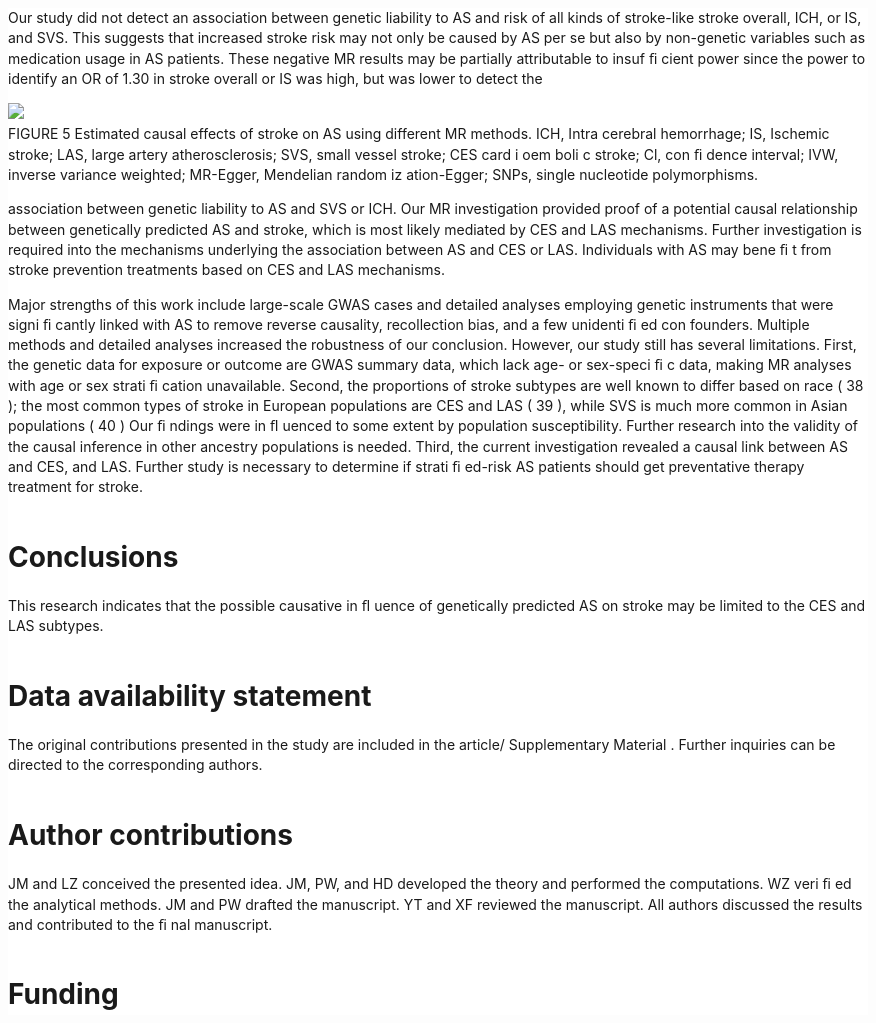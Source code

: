 Our study did not detect an association between genetic liability to AS and risk of all kinds of stroke-like stroke overall, ICH, or IS, and SVS. This suggests that increased stroke risk may not only be caused by AS per se but also by non-genetic variables such as medication usage in AS patients. These negative MR results may be partially attributable to insuf ﬁ cient power since the power to identify an OR of 1.30 in stroke overall or IS was high, but was lower to detect the  

![](images/ab1aa3bcbece4bb613c303832dea62f3e6be1bd780dcd0a037beff734fd536c2.jpg)  
FIGURE 5 Estimated causal effects of stroke on AS using different MR methods. ICH, Intra cerebral hemorrhage; IS, Ischemic stroke; LAS, large artery atherosclerosis; SVS, small vessel stroke; CES card i oem boli c stroke; Cl, con ﬁ dence interval; IVW, inverse variance weighted; MR-Egger, Mendelian random iz ation-Egger; SNPs, single nucleotide polymorphisms.  

association between genetic liability to AS and SVS or ICH. Our MR investigation provided proof of a potential causal relationship between genetically predicted AS and stroke, which is most likely mediated by CES and LAS mechanisms. Further investigation is required into the mechanisms underlying the association between AS and CES or LAS. Individuals with AS may bene ﬁ t from stroke prevention treatments based on CES and LAS mechanisms.  

Major strengths of this work include large-scale GWAS cases and detailed analyses employing genetic instruments that were signi ﬁ cantly linked with AS to remove reverse causality, recollection bias, and a few unidenti ﬁ ed con founders. Multiple methods and detailed analyses increased the robustness of our conclusion. However, our study still has several limitations. First, the genetic data for exposure or outcome are GWAS summary data, which lack age- or sex-speci ﬁ c data, making MR analyses with age or sex strati ﬁ cation unavailable. Second, the proportions of stroke subtypes are well known to differ based on race ( 38 ); the most common types of stroke in European populations are CES and LAS ( 39 ), while SVS is much more common in Asian populations ( 40 ) Our  ﬁ ndings were in ﬂ uenced to some extent by population susceptibility. Further research into the validity of the causal inference in other ancestry populations is needed. Third, the current investigation revealed a causal link between AS and CES, and LAS. Further study is necessary to determine if strati ﬁ ed-risk AS patients should get preventative therapy treatment for stroke.  

# Conclusions  

This research indicates that the possible causative in ﬂ uence of genetically predicted AS on stroke may be limited to the CES and LAS subtypes.  

# Data availability statement  

The original contributions presented in the study are included in the article/ Supplementary Material . Further inquiries can be directed to the corresponding authors.  

# Author contributions  

JM and LZ conceived the presented idea. JM, PW, and HD developed the theory and performed the computations. WZ veri ﬁ ed the analytical methods. JM and PW drafted the manuscript. YT and XF reviewed the manuscript. All authors discussed the results and contributed to the  ﬁ nal manuscript.  

# Funding  
